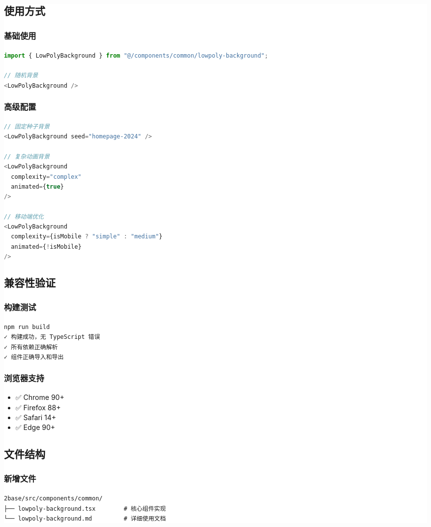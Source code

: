 ## 使用方式

### 基础使用
```typescript
import { LowPolyBackground } from "@/components/common/lowpoly-background";

// 随机背景
<LowPolyBackground />
```

### 高级配置
```typescript
// 固定种子背景
<LowPolyBackground seed="homepage-2024" />

// 复杂动画背景
<LowPolyBackground 
  complexity="complex"
  animated={true}
/>

// 移动端优化
<LowPolyBackground 
  complexity={isMobile ? "simple" : "medium"}
  animated={!isMobile}
/>
```

## 兼容性验证

### 构建测试
```bash
npm run build
✓ 构建成功，无 TypeScript 错误
✓ 所有依赖正确解析
✓ 组件正确导入和导出
```

### 浏览器支持
- ✅ Chrome 90+
- ✅ Firefox 88+  
- ✅ Safari 14+
- ✅ Edge 90+

## 文件结构

### 新增文件
```
2base/src/components/common/
├── lowpoly-background.tsx        # 核心组件实现
└── lowpoly-background.md         # 详细使用文档
```
